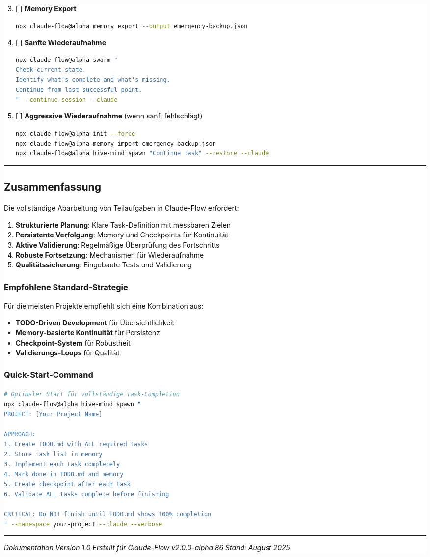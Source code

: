 3. [ ] **Memory Export**
   ```bash
   npx claude-flow@alpha memory export --output emergency-backup.json
   ```

4. [ ] **Sanfte Wiederaufnahme**
   ```bash
   npx claude-flow@alpha swarm "
   Check current state.
   Identify what's complete and what's missing.
   Continue from last successful point.
   " --continue-session --claude
   ```

5. [ ] **Aggressive Wiederaufnahme** (wenn sanft fehlschlägt)
   ```bash
   npx claude-flow@alpha init --force
   npx claude-flow@alpha memory import emergency-backup.json
   npx claude-flow@alpha hive-mind spawn "Continue task" --restore --claude
   ```

---

## Zusammenfassung

Die vollständige Abarbeitung von Teilaufgaben in Claude-Flow erfordert:

1. **Strukturierte Planung**: Klare Task-Definition mit messbaren Zielen
2. **Persistente Verfolgung**: Memory und Checkpoints für Kontinuität
3. **Aktive Validierung**: Regelmäßige Überprüfung des Fortschritts
4. **Robuste Fortsetzung**: Mechanismen für Wiederaufnahme
5. **Qualitätssicherung**: Eingebaute Tests und Validierung

### Empfohlene Standard-Strategie

Für die meisten Projekte empfiehlt sich eine Kombination aus:
- **TODO-Driven Development** für Übersichtlichkeit
- **Memory-basierte Kontinuität** für Persistenz
- **Checkpoint-System** für Robustheit
- **Validierungs-Loops** für Qualität

### Quick-Start-Command

```bash
# Optimaler Start für vollständige Task-Completion
npx claude-flow@alpha hive-mind spawn "
PROJECT: [Your Project Name]

APPROACH:
1. Create TODO.md with ALL required tasks
2. Store task list in memory
3. Implement each task completely
4. Mark done in TODO.md and memory
5. Create checkpoint after each task
6. Validate ALL tasks complete before finishing

CRITICAL: Do NOT finish until TODO.md shows 100% completion
" --namespace your-project --claude --verbose
```

---

*Dokumentation Version 1.0*
*Erstellt für Claude-Flow v2.0.0-alpha.86*
*Stand: August 2025*